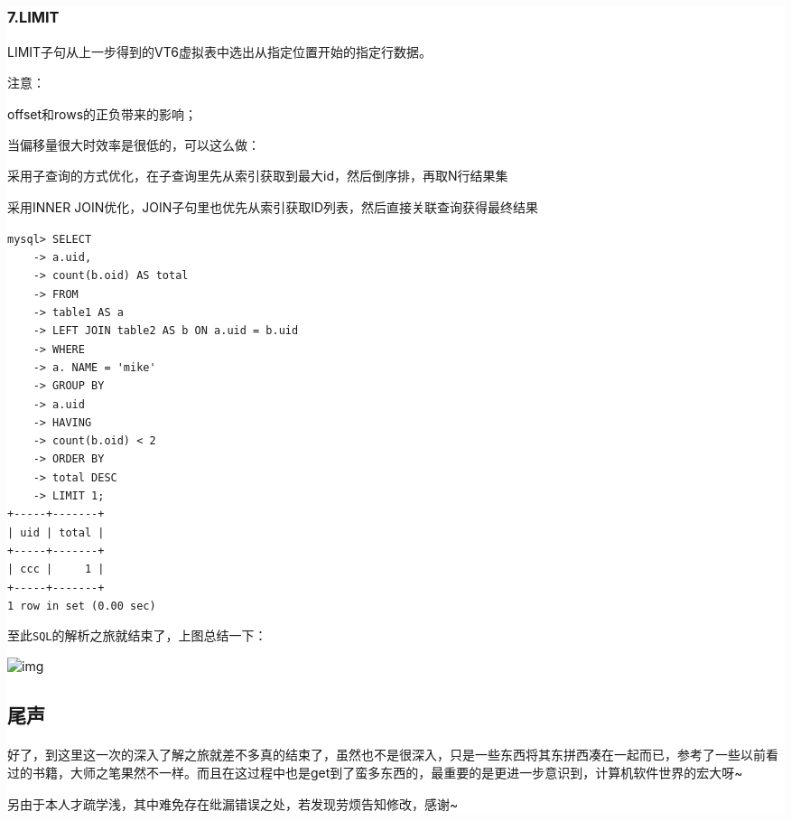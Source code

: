 ###  7.LIMIT

LIMIT子句从上一步得到的VT6虚拟表中选出从指定位置开始的指定行数据。

注意：

offset和rows的正负带来的影响；

当偏移量很大时效率是很低的，可以这么做：

采用子查询的方式优化，在子查询里先从索引获取到最大id，然后倒序排，再取N行结果集

采用INNER JOIN优化，JOIN子句里也优先从索引获取ID列表，然后直接关联查询获得最终结果

```
mysql> SELECT
    -> a.uid,
    -> count(b.oid) AS total
    -> FROM
    -> table1 AS a
    -> LEFT JOIN table2 AS b ON a.uid = b.uid
    -> WHERE
    -> a. NAME = 'mike'
    -> GROUP BY
    -> a.uid
    -> HAVING
    -> count(b.oid) < 2
    -> ORDER BY
    -> total DESC
    -> LIMIT 1;
+-----+-------+
| uid | total |
+-----+-------+
| ccc |     1 |
+-----+-------+
1 row in set (0.00 sec)
```

至此`SQL`的解析之旅就结束了，上图总结一下：

![img](https://images2015.cnblogs.com/blog/701942/201512/701942-20151210224616246-320415795.png)

 

## 尾声

好了，到这里这一次的深入了解之旅就差不多真的结束了，虽然也不是很深入，只是一些东西将其东拼西凑在一起而已，参考了一些以前看过的书籍，大师之笔果然不一样。而且在这过程中也是get到了蛮多东西的，最重要的是更进一步意识到，计算机软件世界的宏大呀~

另由于本人才疏学浅，其中难免存在纰漏错误之处，若发现劳烦告知修改，感谢~

